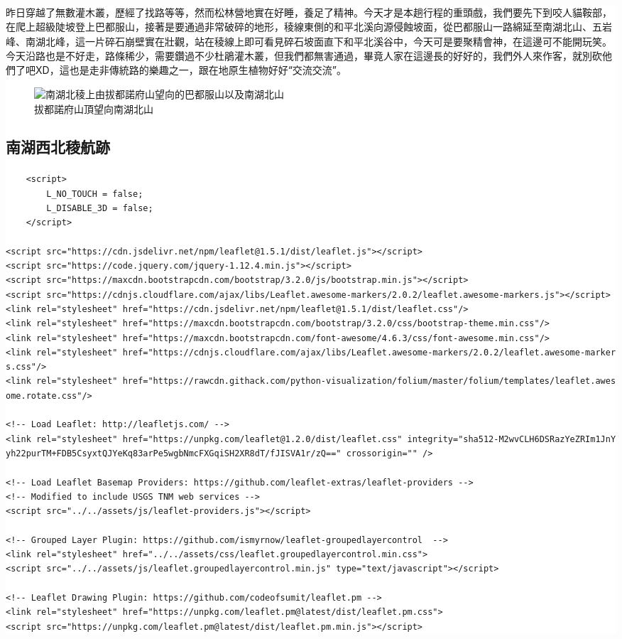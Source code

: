 昨日穿越了無數灌木叢，歷經了找路等等，然而松林營地實在好睡，養足了精神。今天才是本趟行程的重頭戲，我們要先下到咬人貓鞍部，在爬上超級陡坡登上巴都服山，接著是要通過非常破碎的地形，稜線東側的和平北溪向源侵蝕坡面，從巴都服山一路綿延至南湖北山、五岩峰、南湖北峰，這一片碎石崩壁實在壯觀，站在稜線上即可看見碎石坡面直下和平北溪谷中，今天可是要聚精會神，在這邊可不能開玩笑。今天沿路也是不好走，路條稀少，需要鑽過不少杜鵑灌木叢，但我們都無害通過，畢竟人家在這邊長的好好的，我們外人來作客，就別砍他們了吧XD，這也是走非傳統路的樂趣之一，跟在地原生植物好好“交流交流”。


<figure style="width: 90%" class="align-center">
  <img src="https://cdntwrunning.biji.co/1024_29a20506c86dade6702e44ed6644b72b.jpg" alt="南湖北稜上由拔都諾府山望向的巴都服山以及南湖北山">
  <figcaption> 拔都諾府山頂望向南湖北山 </figcaption>
</figure> 




## 南湖西北稜航跡
<html>
<head>    
    <meta http-equiv="content-type" content="text/html; charset=UTF-8" />

        <script>
            L_NO_TOUCH = false;
            L_DISABLE_3D = false;
        </script>
    
    <script src="https://cdn.jsdelivr.net/npm/leaflet@1.5.1/dist/leaflet.js"></script>
    <script src="https://code.jquery.com/jquery-1.12.4.min.js"></script>
    <script src="https://maxcdn.bootstrapcdn.com/bootstrap/3.2.0/js/bootstrap.min.js"></script>
    <script src="https://cdnjs.cloudflare.com/ajax/libs/Leaflet.awesome-markers/2.0.2/leaflet.awesome-markers.js"></script>
    <link rel="stylesheet" href="https://cdn.jsdelivr.net/npm/leaflet@1.5.1/dist/leaflet.css"/>
    <link rel="stylesheet" href="https://maxcdn.bootstrapcdn.com/bootstrap/3.2.0/css/bootstrap-theme.min.css"/>
    <link rel="stylesheet" href="https://maxcdn.bootstrapcdn.com/font-awesome/4.6.3/css/font-awesome.min.css"/>
    <link rel="stylesheet" href="https://cdnjs.cloudflare.com/ajax/libs/Leaflet.awesome-markers/2.0.2/leaflet.awesome-markers.css"/>
    <link rel="stylesheet" href="https://rawcdn.githack.com/python-visualization/folium/master/folium/templates/leaflet.awesome.rotate.css"/>

    <!-- Load Leaflet: http://leafletjs.com/ -->
    <link rel="stylesheet" href="https://unpkg.com/leaflet@1.2.0/dist/leaflet.css" integrity="sha512-M2wvCLH6DSRazYeZRIm1JnYyh22purTM+FDB5CsyxtQJYeKq83arPe5wgbNmcFXGqiSH2XR8dT/fJISVA1r/zQ==" crossorigin="" />

    <!-- Load Leaflet Basemap Providers: https://github.com/leaflet-extras/leaflet-providers -->
    <!-- Modified to include USGS TNM web services -->
    <script src="../../assets/js/leaflet-providers.js"></script>

    <!-- Grouped Layer Plugin: https://github.com/ismyrnow/leaflet-groupedlayercontrol  -->
    <link rel="stylesheet" href="../../assets/css/leaflet.groupedlayercontrol.min.css">
    <script src="../../assets/js/leaflet.groupedlayercontrol.min.js" type="text/javascript"></script>

    <!-- Leaflet Drawing Plugin: https://github.com/codeofsumit/leaflet.pm -->
    <link rel="stylesheet" href="https://unpkg.com/leaflet.pm@latest/dist/leaflet.pm.css">
    <script src="https://unpkg.com/leaflet.pm@latest/dist/leaflet.pm.min.js"></script>
